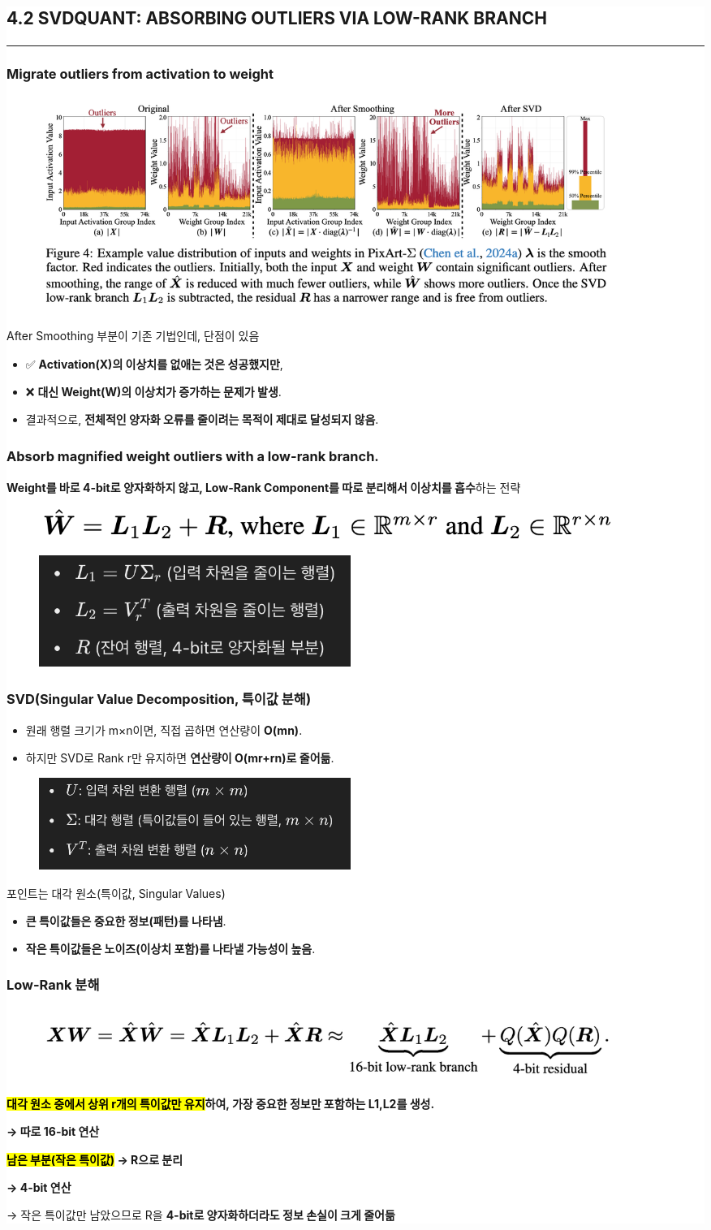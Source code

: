 </p><h2 id="1b4451cf-7b79-80fd-b19f-d41847604e12" class="">4.2 SVDQUANT: ABSORBING OUTLIERS VIA LOW-RANK BRANCH</h2><hr id="1b4451cf-7b79-803d-930f-ed86b403b9d8"/><h3 id="1b4451cf-7b79-8071-8cb0-d42a6cd514bc" class="">Migrate outliers from activation to weight</h3><figure id="1b4451cf-7b79-8084-9053-da5bac137308" class="image"><a href="/images/2025-04-04-svdquant/image%2010.png"><img style="width:709.984375px" src="/images/2025-04-04-svdquant/image%2010.png"/></a></figure><p id="1b4451cf-7b79-80d2-a144-da65900cc7b1" class="">After Smoothing 부분이 기존 기법인데, 단점이 있음</p><ul id="1b5451cf-7b79-80d0-a5f5-f5a34450beae" class="bulleted-list"><li style="list-style-type:disc">✅ <strong>Activation(X)의 이상치를 없애는 것은 성공했지만</strong>,</li></ul><ul id="1b5451cf-7b79-8048-86c2-d18bbad1a64d" class="bulleted-list"><li style="list-style-type:disc">❌ <strong>대신 Weight(W)의 이상치가 증가하는 문제가 발생</strong>.</li></ul><ul id="1b5451cf-7b79-80f2-8ef2-d9e907c8ae82" class="bulleted-list"><li style="list-style-type:disc">결과적으로, <strong>전체적인 양자화 오류를 줄이려는 목적이 제대로 달성되지 않음</strong>.</li></ul><p id="1b5451cf-7b79-806f-846b-e2b09fa70859" class="">
</p><h3 id="1b5451cf-7b79-8041-8c84-ecfc5e5922cb" class="block-color-yellow_background">Absorb magnified weight outliers with a low-rank branch.</h3><p id="1b5451cf-7b79-80a3-b791-c78e79c2de89" class=""><strong>Weight를 바로 4-bit로 양자화하지 않고, Low-Rank Component를 따로 분리해서 이상치를 흡수</strong>하는 전략</p><p id="1b5451cf-7b79-803a-8c88-c21d031d57ed" class="">
</p><figure id="1b5451cf-7b79-8003-a71b-e42214fa7cc5" class="image"><a href="/images/2025-04-04-svdquant/image%2011.png"><img style="width:709.9609375px" src="/images/2025-04-04-svdquant/image%2011.png"/></a></figure><figure id="1b5451cf-7b79-803e-a933-e3731865ed34" class="image" style="text-align:left"><a href="/images/2025-04-04-svdquant/image%2012.png"><img style="width:384px" src="/images/2025-04-04-svdquant/image%2012.png"/></a></figure><p id="1b5451cf-7b79-80e8-a1bd-c55589a3cbe6" class="">
</p><p id="1b5451cf-7b79-806a-a32d-d8f6b89e23ca" class="">
</p><h3 id="1b9451cf-7b79-80f9-a6a0-ebdb6cb7faac" class="">SVD(Singular Value Decomposition, 특이값 분해)</h3><ul id="1b5451cf-7b79-8064-a4f7-cf2ec265d91f" class="bulleted-list"><li style="list-style-type:disc">원래 행렬 크기가 m×n이면, 직접 곱하면 연산량이 <strong>O(mn)</strong>.</li></ul><ul id="1b5451cf-7b79-8023-aa46-f31fbbc72d66" class="bulleted-list"><li style="list-style-type:disc">하지만 SVD로 Rank r만 유지하면 <strong>연산량이 O(mr+rn)로 줄어듦</strong>.</li></ul><figure id="1b9451cf-7b79-8030-93b9-d7e0d4fab927" class="image" style="text-align:left"><a href="/images/2025-04-04-svdquant/image%2013.png"><img style="width:384px" src="/images/2025-04-04-svdquant/image%2013.png"/></a></figure><p id="1b9451cf-7b79-8070-b01a-dba731140a46" class=""> 포인트는 대각 원소(특이값, Singular Values)</p><ul id="1b9451cf-7b79-803d-9ac5-dc82d55eef83" class="bulleted-list"><li style="list-style-type:disc"><strong>큰 특이값들은 중요한 정보(패턴)를 나타냄</strong>.</li></ul><ul id="1b9451cf-7b79-80c5-8538-dd97452dbdbf" class="bulleted-list"><li style="list-style-type:disc"><strong>작은 특이값들은 노이즈(이상치 포함)를 나타낼 가능성이 높음</strong>.</li></ul><p id="1b9451cf-7b79-80f1-8f7b-ebea3afbdaa7" class="">
</p><h3 id="1b9451cf-7b79-80bf-8f75-ed07a8408afc" class="">Low-Rank 분해 </h3><figure id="1b5451cf-7b79-80be-b5c6-cb35a1699613" class="image"><a href="/images/2025-04-04-svdquant/image%2014.png"><img style="width:709.96875px" src="/images/2025-04-04-svdquant/image%2014.png"/></a></figure><p id="1b9451cf-7b79-808c-b9c0-cb57b5a305e6" class=""><mark class="highlight-yellow_background"><strong>대각 원소 중에서 상위 r개의 특이값만 유지</strong></mark><strong>하여, 가장 중요한 정보만 포함하는 L1,L2를 생성. </strong></p><p id="1b9451cf-7b79-806e-a1d7-d18db5ec03f3" class=""><strong>→ 따로 16-bit 연산</strong></p><p id="1b9451cf-7b79-8045-88fa-c4f5633418b3" class=""><mark class="highlight-yellow_background"><strong>남은 부분(작은 특이값)</strong></mark><strong> → R으로 분리 </strong></p><p id="1b9451cf-7b79-8087-8635-fb1ab461f555" class=""><strong>→ 4-bit 연산</strong></p><p id="1b9451cf-7b79-804b-82ac-f9668ecca85d" class="">
</p><p id="1b9451cf-7b79-8031-afcc-dcf955a24738" class="">→ 작은 특이값만 남았으므로 R을 <strong>4-bit로 양자화하더라도 정보 손실이 크게 줄어듦</strong></p><p id="1b9451cf-7b79-80ea-9676-f298086a02f3" class="">
</p><p id="1b4451cf-7b79-80bd-9072-cf28b76dcc8c" class="">